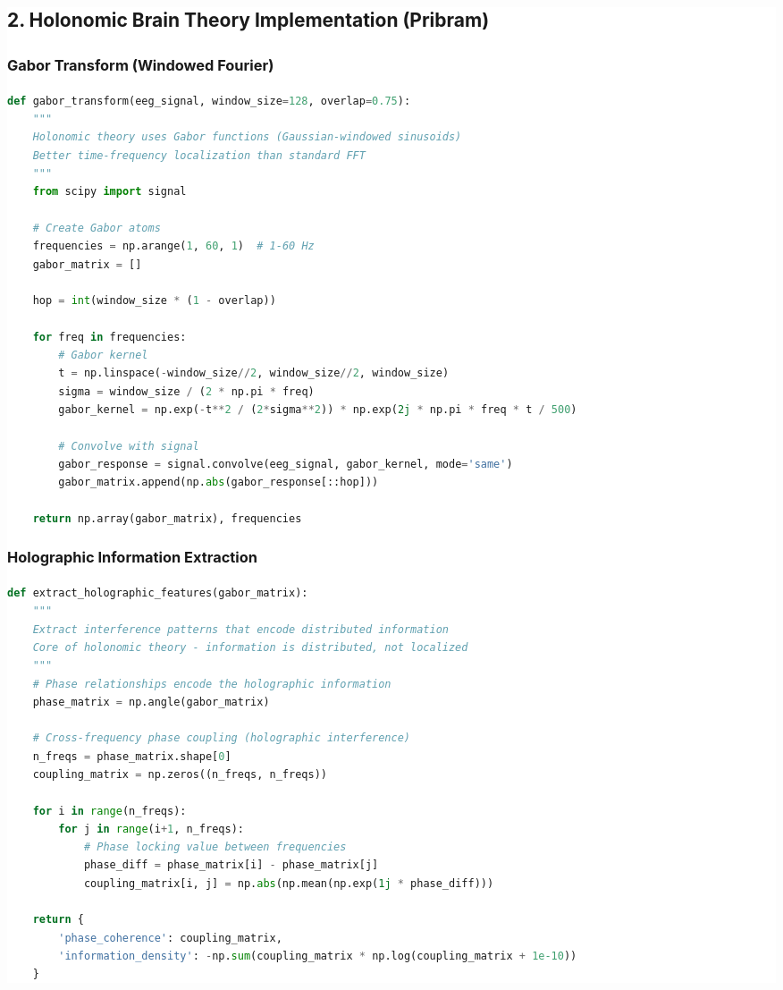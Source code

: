 ## 2. Holonomic Brain Theory Implementation (Pribram)

### Gabor Transform (Windowed Fourier)
```python
def gabor_transform(eeg_signal, window_size=128, overlap=0.75):
    """
    Holonomic theory uses Gabor functions (Gaussian-windowed sinusoids)
    Better time-frequency localization than standard FFT
    """
    from scipy import signal
    
    # Create Gabor atoms
    frequencies = np.arange(1, 60, 1)  # 1-60 Hz
    gabor_matrix = []
    
    hop = int(window_size * (1 - overlap))
    
    for freq in frequencies:
        # Gabor kernel
        t = np.linspace(-window_size//2, window_size//2, window_size)
        sigma = window_size / (2 * np.pi * freq)
        gabor_kernel = np.exp(-t**2 / (2*sigma**2)) * np.exp(2j * np.pi * freq * t / 500)
        
        # Convolve with signal
        gabor_response = signal.convolve(eeg_signal, gabor_kernel, mode='same')
        gabor_matrix.append(np.abs(gabor_response[::hop]))
    
    return np.array(gabor_matrix), frequencies
```

### Holographic Information Extraction
```python
def extract_holographic_features(gabor_matrix):
    """
    Extract interference patterns that encode distributed information
    Core of holonomic theory - information is distributed, not localized
    """
    # Phase relationships encode the holographic information
    phase_matrix = np.angle(gabor_matrix)
    
    # Cross-frequency phase coupling (holographic interference)
    n_freqs = phase_matrix.shape[0]
    coupling_matrix = np.zeros((n_freqs, n_freqs))
    
    for i in range(n_freqs):
        for j in range(i+1, n_freqs):
            # Phase locking value between frequencies
            phase_diff = phase_matrix[i] - phase_matrix[j]
            coupling_matrix[i, j] = np.abs(np.mean(np.exp(1j * phase_diff)))
    
    return {
        'phase_coherence': coupling_matrix,
        'information_density': -np.sum(coupling_matrix * np.log(coupling_matrix + 1e-10))
    }
```
